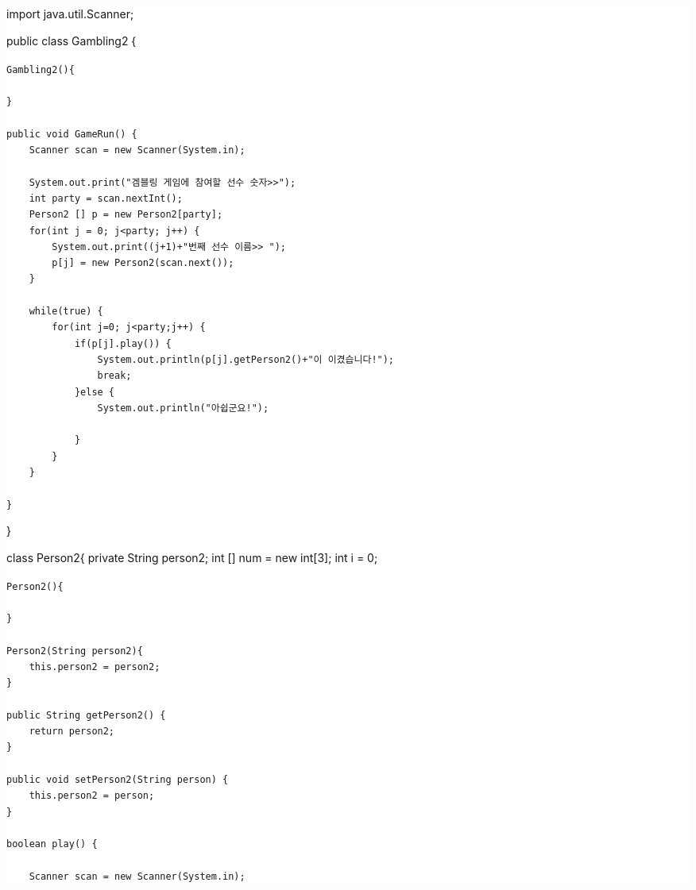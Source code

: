 import java.util.Scanner;

public class Gambling2 {
	
	Gambling2(){
		
	}
	
	public void GameRun() {
		Scanner scan = new Scanner(System.in);
		
		System.out.print("겜블링 게임에 참여할 선수 숫자>>");
		int party = scan.nextInt();	
		Person2 [] p = new Person2[party];
		for(int j = 0; j<party; j++) {
			System.out.print((j+1)+"번째 선수 이름>> ");
			p[j] = new Person2(scan.next());
		}

		while(true) {
			for(int j=0; j<party;j++) {
				if(p[j].play()) {
					System.out.println(p[j].getPerson2()+"이 이겼습니다!");
					break;
				}else { 
					System.out.println("아쉽군요!");
					
				}
			}
		}
		
	}
}

class Person2{
	private String person2;
	int [] num = new int[3];
	int i = 0;
	
	
	Person2(){
		
	}
		
	Person2(String person2){
		this.person2 = person2;
	}
	
	public String getPerson2() {
		return person2;
	}

	public void setPerson2(String person) {
		this.person2 = person;
	}
	
	boolean play() {
		
		Scanner scan = new Scanner(System.in);
		